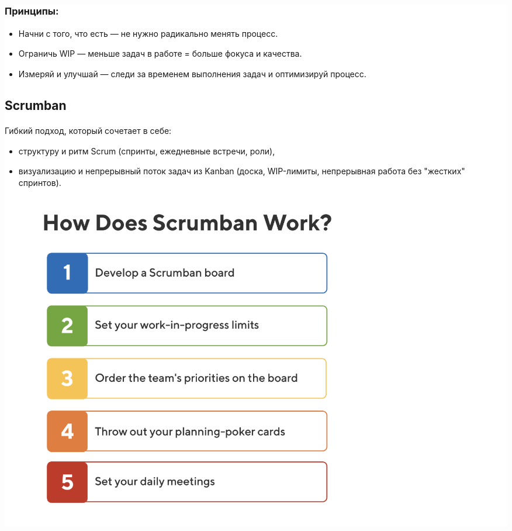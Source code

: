 ### Принципы:
- Начни с того, что есть — не нужно радикально менять процесс.

- Ограничь WIP — меньше задач в работе = больше фокуса и качества.

- Измеряй и улучшай — следи за временем выполнения задач и оптимизируй процесс.



## Scrumban
Гибкий подход, который сочетает в себе:

- структуру и ритм Scrum (спринты, ежедневные встречи, роли),

- визуализацию и непрерывный поток задач из Kanban (доска, WIP-лимиты, непрерывная работа без "жестких" спринтов).


<img src="./assets/img/scrumban.png" alt="Kanban" style="width: 70%; padding: 1rem;" />
